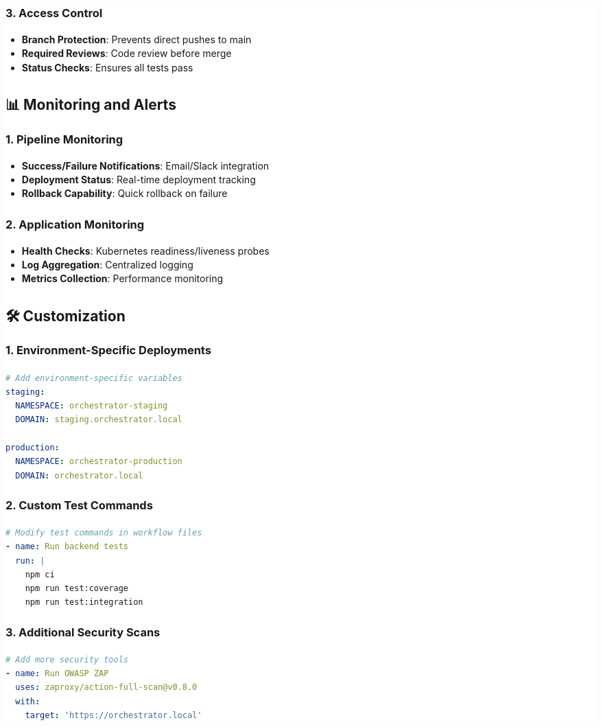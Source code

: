 ### 3. Access Control
- **Branch Protection**: Prevents direct pushes to main
- **Required Reviews**: Code review before merge
- **Status Checks**: Ensures all tests pass

## 📊 Monitoring and Alerts

### 1. Pipeline Monitoring
- **Success/Failure Notifications**: Email/Slack integration
- **Deployment Status**: Real-time deployment tracking
- **Rollback Capability**: Quick rollback on failure

### 2. Application Monitoring
- **Health Checks**: Kubernetes readiness/liveness probes
- **Log Aggregation**: Centralized logging
- **Metrics Collection**: Performance monitoring

## 🛠️ Customization

### 1. Environment-Specific Deployments
```yaml
# Add environment-specific variables
staging:
  NAMESPACE: orchestrator-staging
  DOMAIN: staging.orchestrator.local

production:
  NAMESPACE: orchestrator-production
  DOMAIN: orchestrator.local
```

### 2. Custom Test Commands
```yaml
# Modify test commands in workflow files
- name: Run backend tests
  run: |
    npm ci
    npm run test:coverage
    npm run test:integration
```

### 3. Additional Security Scans
```yaml
# Add more security tools
- name: Run OWASP ZAP
  uses: zaproxy/action-full-scan@v0.8.0
  with:
    target: 'https://orchestrator.local'
```
